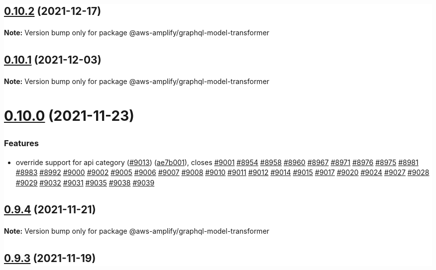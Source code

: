 ## [0.10.2](https://github.com/aws-amplify/amplify-cli/compare/@aws-amplify/graphql-model-transformer@0.10.1...@aws-amplify/graphql-model-transformer@0.10.2) (2021-12-17)

**Note:** Version bump only for package @aws-amplify/graphql-model-transformer

## [0.10.1](https://github.com/aws-amplify/amplify-cli/compare/@aws-amplify/graphql-model-transformer@0.10.0...@aws-amplify/graphql-model-transformer@0.10.1) (2021-12-03)

**Note:** Version bump only for package @aws-amplify/graphql-model-transformer

# [0.10.0](https://github.com/aws-amplify/amplify-cli/compare/@aws-amplify/graphql-model-transformer@0.9.4...@aws-amplify/graphql-model-transformer@0.10.0) (2021-11-23)

### Features

- override support for api category ([#9013](https://github.com/aws-amplify/amplify-cli/issues/9013)) ([ae7b001](https://github.com/aws-amplify/amplify-cli/commit/ae7b001f274f327a29c99c67fe851272c6208e84)), closes [#9001](https://github.com/aws-amplify/amplify-cli/issues/9001) [#8954](https://github.com/aws-amplify/amplify-cli/issues/8954) [#8958](https://github.com/aws-amplify/amplify-cli/issues/8958) [#8960](https://github.com/aws-amplify/amplify-cli/issues/8960) [#8967](https://github.com/aws-amplify/amplify-cli/issues/8967) [#8971](https://github.com/aws-amplify/amplify-cli/issues/8971) [#8976](https://github.com/aws-amplify/amplify-cli/issues/8976) [#8975](https://github.com/aws-amplify/amplify-cli/issues/8975) [#8981](https://github.com/aws-amplify/amplify-cli/issues/8981) [#8983](https://github.com/aws-amplify/amplify-cli/issues/8983) [#8992](https://github.com/aws-amplify/amplify-cli/issues/8992) [#9000](https://github.com/aws-amplify/amplify-cli/issues/9000) [#9002](https://github.com/aws-amplify/amplify-cli/issues/9002) [#9005](https://github.com/aws-amplify/amplify-cli/issues/9005) [#9006](https://github.com/aws-amplify/amplify-cli/issues/9006) [#9007](https://github.com/aws-amplify/amplify-cli/issues/9007) [#9008](https://github.com/aws-amplify/amplify-cli/issues/9008) [#9010](https://github.com/aws-amplify/amplify-cli/issues/9010) [#9011](https://github.com/aws-amplify/amplify-cli/issues/9011) [#9012](https://github.com/aws-amplify/amplify-cli/issues/9012) [#9014](https://github.com/aws-amplify/amplify-cli/issues/9014) [#9015](https://github.com/aws-amplify/amplify-cli/issues/9015) [#9017](https://github.com/aws-amplify/amplify-cli/issues/9017) [#9020](https://github.com/aws-amplify/amplify-cli/issues/9020) [#9024](https://github.com/aws-amplify/amplify-cli/issues/9024) [#9027](https://github.com/aws-amplify/amplify-cli/issues/9027) [#9028](https://github.com/aws-amplify/amplify-cli/issues/9028) [#9029](https://github.com/aws-amplify/amplify-cli/issues/9029) [#9032](https://github.com/aws-amplify/amplify-cli/issues/9032) [#9031](https://github.com/aws-amplify/amplify-cli/issues/9031) [#9035](https://github.com/aws-amplify/amplify-cli/issues/9035) [#9038](https://github.com/aws-amplify/amplify-cli/issues/9038) [#9039](https://github.com/aws-amplify/amplify-cli/issues/9039)

## [0.9.4](https://github.com/aws-amplify/amplify-cli/compare/@aws-amplify/graphql-model-transformer@0.9.3...@aws-amplify/graphql-model-transformer@0.9.4) (2021-11-21)

**Note:** Version bump only for package @aws-amplify/graphql-model-transformer

## [0.9.3](https://github.com/aws-amplify/amplify-cli/compare/@aws-amplify/graphql-model-transformer@0.9.2...@aws-amplify/graphql-model-transformer@0.9.3) (2021-11-19)
